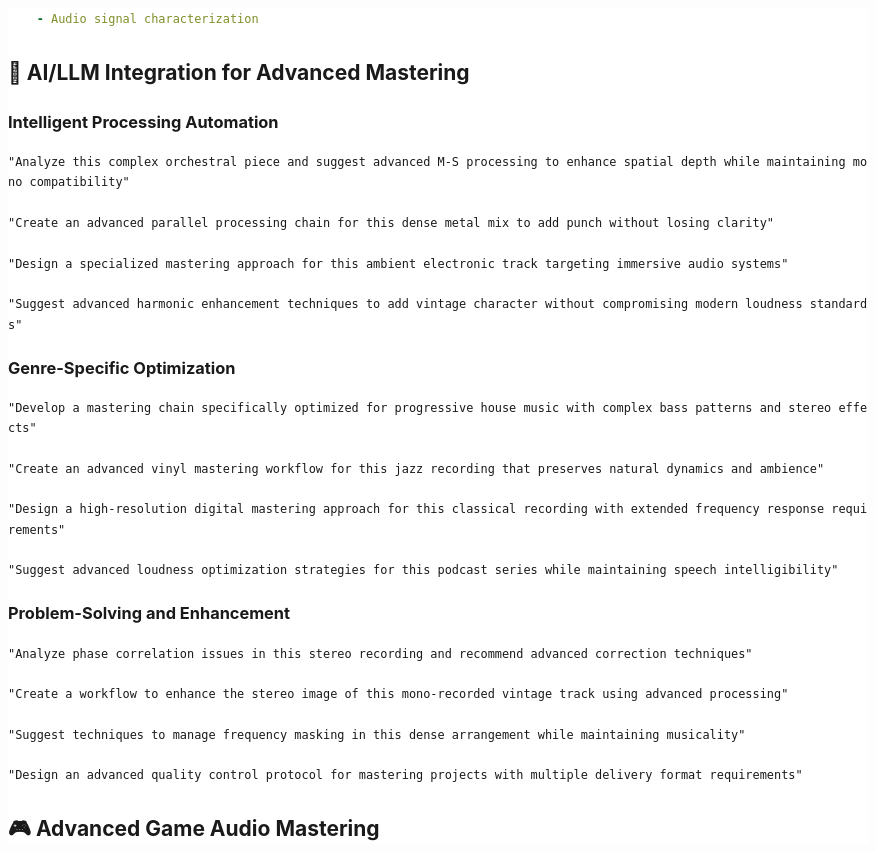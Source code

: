 ```yaml
    - Audio signal characterization
```

## 🚀 AI/LLM Integration for Advanced Mastering

### Intelligent Processing Automation
```
"Analyze this complex orchestral piece and suggest advanced M-S processing to enhance spatial depth while maintaining mono compatibility"

"Create an advanced parallel processing chain for this dense metal mix to add punch without losing clarity"

"Design a specialized mastering approach for this ambient electronic track targeting immersive audio systems"

"Suggest advanced harmonic enhancement techniques to add vintage character without compromising modern loudness standards"
```

### Genre-Specific Optimization
```
"Develop a mastering chain specifically optimized for progressive house music with complex bass patterns and stereo effects"

"Create an advanced vinyl mastering workflow for this jazz recording that preserves natural dynamics and ambience"

"Design a high-resolution digital mastering approach for this classical recording with extended frequency response requirements"

"Suggest advanced loudness optimization strategies for this podcast series while maintaining speech intelligibility"
```

### Problem-Solving and Enhancement
```
"Analyze phase correlation issues in this stereo recording and recommend advanced correction techniques"

"Create a workflow to enhance the stereo image of this mono-recorded vintage track using advanced processing"

"Suggest techniques to manage frequency masking in this dense arrangement while maintaining musicality"

"Design an advanced quality control protocol for mastering projects with multiple delivery format requirements"
```

## 🎮 Advanced Game Audio Mastering
